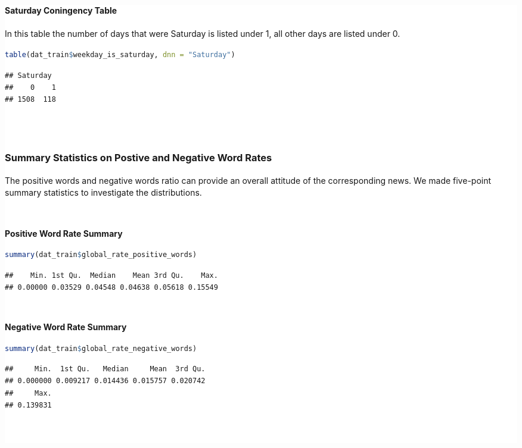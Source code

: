#### Saturday Coningency Table

In this table the number of days that were Saturday is listed under 1,
all other days are listed under 0.

``` r
table(dat_train$weekday_is_saturday, dnn = "Saturday")
```

    ## Saturday
    ##    0    1 
    ## 1508  118

<br>  
<br>

### Summary Statistics on Postive and Negative Word Rates

The positive words and negative words ratio can provide an overall
attitude of the corresponding news. We made five-point summary
statistics to investigate the distributions.

<br>

**Positive Word Rate Summary**

``` r
summary(dat_train$global_rate_positive_words)
```

    ##    Min. 1st Qu.  Median    Mean 3rd Qu.    Max. 
    ## 0.00000 0.03529 0.04548 0.04638 0.05618 0.15549

<br>

**Negative Word Rate Summary**

``` r
summary(dat_train$global_rate_negative_words)
```

    ##     Min.  1st Qu.   Median     Mean  3rd Qu. 
    ## 0.000000 0.009217 0.014436 0.015757 0.020742 
    ##     Max. 
    ## 0.139831

<br>  
<br>
